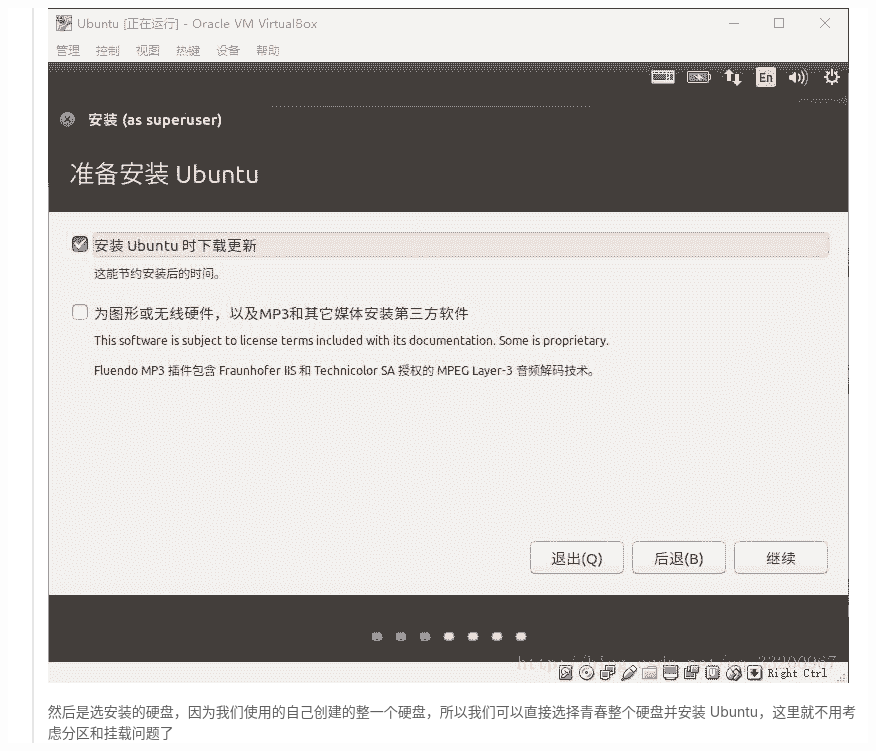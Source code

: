 > ![](img/8f5650e1b1c25ba3c786e87f415a913c-fs8.png)
> 
> 然后是选安装的硬盘，因为我们使用的自己创建的整一个硬盘，所以我们可以直接选择青春整个硬盘并安装 Ubuntu，这里就不用考虑分区和挂载问题了 
> 